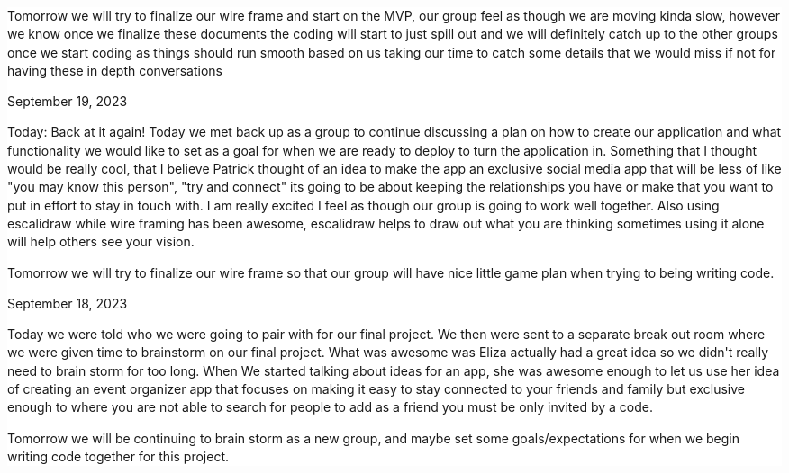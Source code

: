 Tomorrow we will try to finalize our wire frame and start on the MVP, our group feel as though we are moving kinda slow, however we know once we finalize these documents the coding will start to just spill out and we will definitely catch up to the other groups once we start coding as things should run smooth based on us taking our time to catch some details that we would miss if not for having these in depth conversations


September 19, 2023

Today: Back at it again! Today we met back up as a group to continue discussing a plan on how to create our application and what functionality we would like to set as a goal for when we are ready to deploy to turn the application in. Something that I thought would be really cool, that I believe Patrick thought 
of an idea to make the app an exclusive social media app that will be less of like "you may know this person", "try and connect" its going to be about keeping the relationships you have or make that you want to put in effort to stay in touch with. I am really excited I feel as though our group is going to work well together. Also using escalidraw while wire framing has been awesome, escalidraw helps to draw out what you are thinking sometimes using it alone will help others see your vision. 

Tomorrow we will try to finalize our wire frame so that our group will have nice little game plan when trying to being writing code. 


September 18, 2023

Today we were told who we were going to pair with for our final project. We then were sent to a separate 
break out room where we were given time to brainstorm on our final project. What was awesome was Eliza actually had a great idea so we didn't really need to brain storm for too long. When We started talking about ideas for an app, she was awesome enough to let us use her idea of creating an event organizer app that focuses on making it easy to stay connected to your friends and family but exclusive enough to where you are not able to search for people to add as a friend you must be only invited by a code.

Tomorrow we will be continuing to brain storm as a new group, and maybe set some goals/expectations for when we begin writing code together for this project.
